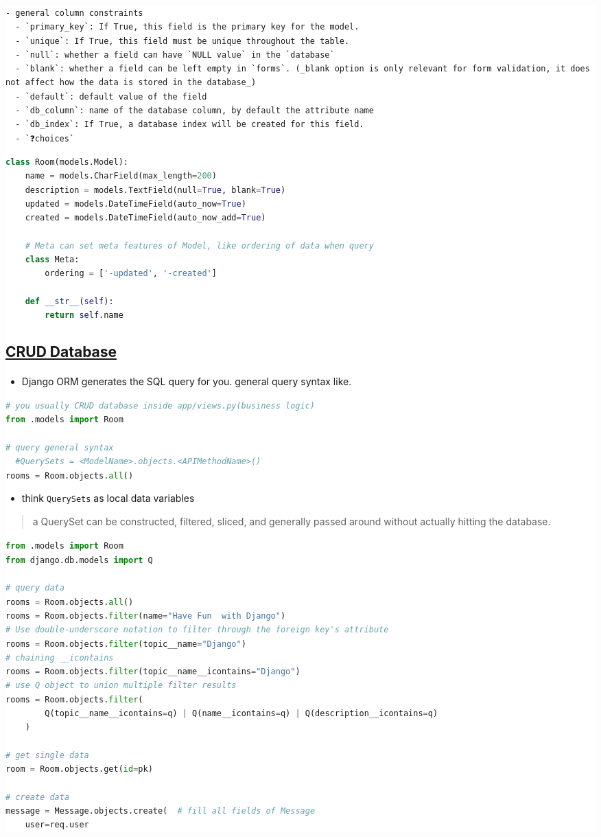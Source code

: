     - general column constraints
      - `primary_key`: If True, this field is the primary key for the model.
      - `unique`: If True, this field must be unique throughout the table.
      - `null`: whether a field can have `NULL value` in the `database`
      - `blank`: whether a field can be left empty in `forms`. (_blank option is only relevant for form validation, it does not affect how the data is stored in the database_)
      - `default`: default value of the field
      - `db_column`: name of the database column, by default the attribute name
      - `db_index`: If True, a database index will be created for this field.
      - `❓choices`

```py
class Room(models.Model):
    name = models.CharField(max_length=200)
    description = models.TextField(null=True, blank=True)
    updated = models.DateTimeField(auto_now=True)
    created = models.DateTimeField(auto_now_add=True)

    # Meta can set meta features of Model, like ordering of data when query
    class Meta:
        ordering = ['-updated', '-created']

    def __str__(self):
        return self.name
```

## [CRUD Database](https://docs.djangoproject.com/en/4.2/ref/models/querysets)

- Django ORM generates the SQL query for you. general query syntax like.

```py
# you usually CRUD database inside app/views.py(business logic)
from .models import Room

# query general syntax
  #QuerySets = <ModelName>.objects.<APIMethodName>()
rooms = Room.objects.all()
```

- think `QuerySets` as local data variables

> a QuerySet can be constructed, filtered, sliced, and generally passed around without actually hitting the database.

```py
from .models import Room
from django.db.models import Q

# query data
rooms = Room.objects.all()
rooms = Room.objects.filter(name="Have Fun  with Django")
# Use double-underscore notation to filter through the foreign key's attribute
rooms = Room.objects.filter(topic__name="Django")
# chaining __icontains
rooms = Room.objects.filter(topic__name__icontains="Django")
# use Q object to union multiple filter results
rooms = Room.objects.filter(
        Q(topic__name__icontains=q) | Q(name__icontains=q) | Q(description__icontains=q)
    )

# get single data
room = Room.objects.get(id=pk)

# create data
message = Message.objects.create(  # fill all fields of Message
    user=req.user
```